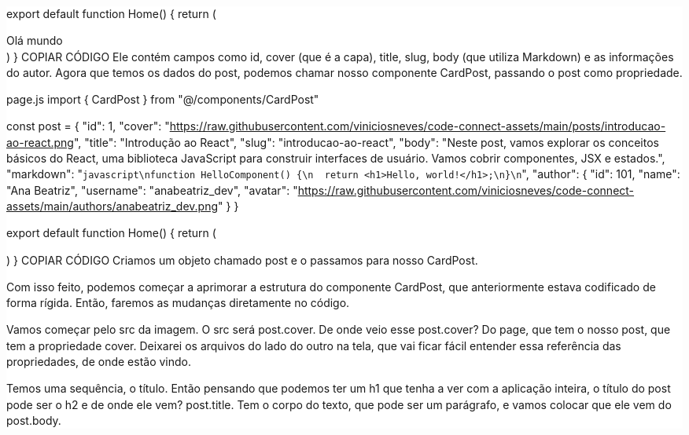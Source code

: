export default function Home() {
  return (
    <main>
      Olá mundo
    </main>
  )
}
COPIAR CÓDIGO
Ele contém campos como id, cover (que é a capa), title, slug, body (que utiliza Markdown) e as informações do autor. Agora que temos os dados do post, podemos chamar nosso componente CardPost, passando o post como propriedade.

page.js
import { CardPost } from "@/components/CardPost"

const post = {
  "id": 1,
  "cover": "https://raw.githubusercontent.com/viniciosneves/code-connect-assets/main/posts/introducao-ao-react.png",
  "title": "Introdução ao React",
  "slug": "introducao-ao-react",
  "body": "Neste post, vamos explorar os conceitos básicos do React, uma biblioteca JavaScript para construir interfaces de usuário. Vamos cobrir componentes, JSX e estados.",
  "markdown": "```javascript\nfunction HelloComponent() {\n  return <h1>Hello, world!</h1>;\n}\n```",
  "author": {
      "id": 101,
      "name": "Ana Beatriz",
      "username": "anabeatriz_dev",
      "avatar": "https://raw.githubusercontent.com/viniciosneves/code-connect-assets/main/authors/anabeatriz_dev.png"
  }
}

export default function Home() {
  return (
    <main>
      <CardPost post={post} />
    </main>
  )
}
COPIAR CÓDIGO
Criamos um objeto chamado post e o passamos para nosso CardPost.

Com isso feito, podemos começar a aprimorar a estrutura do componente CardPost, que anteriormente estava codificado de forma rígida. Então, faremos as mudanças diretamente no código.

Vamos começar pelo src da imagem. O src será post.cover. De onde veio esse post.cover? Do page, que tem o nosso post, que tem a propriedade cover. Deixarei os arquivos do lado do outro na tela, que vai ficar fácil entender essa referência das propriedades, de onde estão vindo.

Temos uma sequência, o título. Então pensando que podemos ter um h1 que tenha a ver com a aplicação inteira, o título do post pode ser o h2 e de onde ele vem? post.title. Tem o corpo do texto, que pode ser um parágrafo, e vamos colocar que ele vem do post.body.
